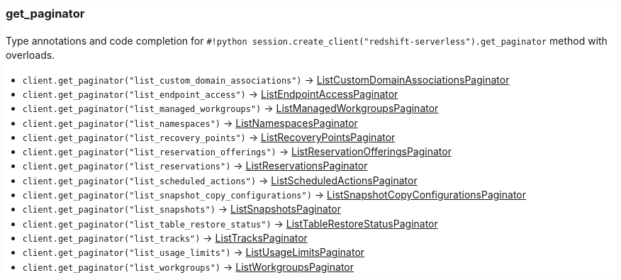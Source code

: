 


### get_paginator

Type annotations and code completion for `#!python session.create_client("redshift-serverless").get_paginator` method with overloads.

- `client.get_paginator("list_custom_domain_associations")` -> [ListCustomDomainAssociationsPaginator](./paginators.md#listcustomdomainassociationspaginator)
- `client.get_paginator("list_endpoint_access")` -> [ListEndpointAccessPaginator](./paginators.md#listendpointaccesspaginator)
- `client.get_paginator("list_managed_workgroups")` -> [ListManagedWorkgroupsPaginator](./paginators.md#listmanagedworkgroupspaginator)
- `client.get_paginator("list_namespaces")` -> [ListNamespacesPaginator](./paginators.md#listnamespacespaginator)
- `client.get_paginator("list_recovery_points")` -> [ListRecoveryPointsPaginator](./paginators.md#listrecoverypointspaginator)
- `client.get_paginator("list_reservation_offerings")` -> [ListReservationOfferingsPaginator](./paginators.md#listreservationofferingspaginator)
- `client.get_paginator("list_reservations")` -> [ListReservationsPaginator](./paginators.md#listreservationspaginator)
- `client.get_paginator("list_scheduled_actions")` -> [ListScheduledActionsPaginator](./paginators.md#listscheduledactionspaginator)
- `client.get_paginator("list_snapshot_copy_configurations")` -> [ListSnapshotCopyConfigurationsPaginator](./paginators.md#listsnapshotcopyconfigurationspaginator)
- `client.get_paginator("list_snapshots")` -> [ListSnapshotsPaginator](./paginators.md#listsnapshotspaginator)
- `client.get_paginator("list_table_restore_status")` -> [ListTableRestoreStatusPaginator](./paginators.md#listtablerestorestatuspaginator)
- `client.get_paginator("list_tracks")` -> [ListTracksPaginator](./paginators.md#listtrackspaginator)
- `client.get_paginator("list_usage_limits")` -> [ListUsageLimitsPaginator](./paginators.md#listusagelimitspaginator)
- `client.get_paginator("list_workgroups")` -> [ListWorkgroupsPaginator](./paginators.md#listworkgroupspaginator)




